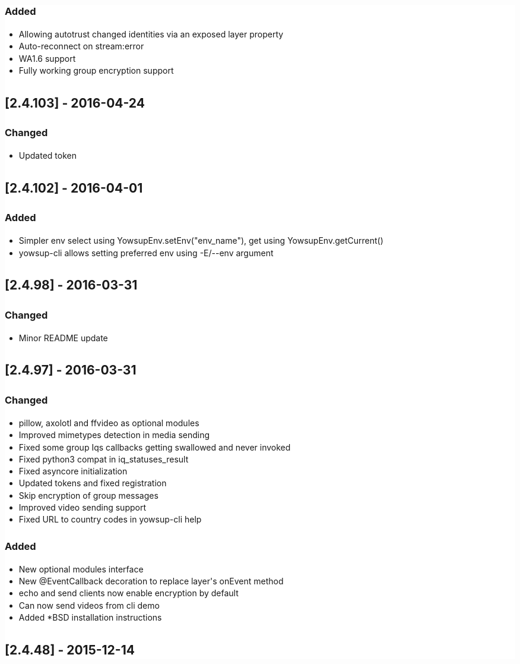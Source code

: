 ### Added

- Allowing autotrust changed identities via an exposed layer property
- Auto-reconnect on stream:error
- WA1.6 support
- Fully working group encryption support

## [2.4.103] - 2016-04-24

### Changed

- Updated token

## [2.4.102] - 2016-04-01

### Added

- Simpler env select using YowsupEnv.setEnv("env_name"), get using YowsupEnv.getCurrent()
- yowsup-cli allows setting preferred env using -E/--env argument

## [2.4.98] - 2016-03-31

### Changed

- Minor README update

## [2.4.97] - 2016-03-31

### Changed

- pillow, axolotl and ffvideo as optional modules
- Improved mimetypes detection in media sending
- Fixed some group Iqs callbacks getting swallowed and never invoked
- Fixed python3 compat in iq_statuses_result
- Fixed asyncore initialization
- Updated tokens and fixed registration
- Skip encryption of group messages
- Improved video sending support
- Fixed URL to country codes in yowsup-cli help

### Added

- New optional modules interface
- New @EventCallback decoration to replace layer's onEvent method
- echo and send clients now enable encryption by default
- Can now send videos from cli demo
- Added *BSD installation instructions

## [2.4.48] - 2015-12-14
